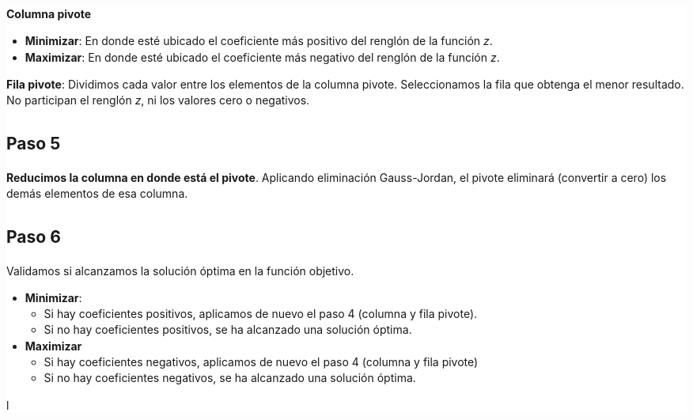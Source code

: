 **Columna pivote**
- **Minimizar**: En donde esté ubicado el coeficiente más positivo del renglón de la función $z$.
- **Maximizar**: En donde esté ubicado el coeficiente más negativo del renglón de la función $z$.

**Fila pivote**: Dividimos cada valor entre los elementos de la columna pivote. Seleccionamos la fila que obtenga el menor resultado. No participan el renglón $z$, ni los valores cero o negativos.

## Paso 5
**Reducimos la columna en donde está el pivote**. Aplicando eliminación Gauss-Jordan, el pivote eliminará (convertir a cero) los demás elementos de esa columna.

## Paso 6
Validamos si alcanzamos la solución óptima en la función objetivo.
- **Minimizar**: 
	- Si hay coeficientes positivos, aplicamos de nuevo el paso 4 (columna y fila pivote).
	- Si no hay coeficientes positivos, se ha alcanzado una solución óptima.
- **Maximizar**
	- Si hay coeficientes negativos, aplicamos de nuevo el paso 4 (columna y fila pivote)
	- Si no hay coeficientes negativos, se ha alcanzado una solución óptima.

l